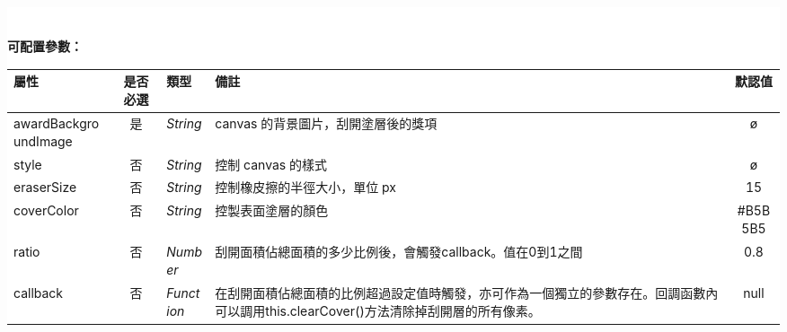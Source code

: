 ``` html
```

<br>

**可配置參數：**

| 屬性 | 是否必選 | 類型 | 備註 | 默認值 |
| :-- | :--: | :-- | :-- | :--: |
| awardBackgroundImage | 是 | *String* | canvas 的背景圖片，刮開塗層後的獎項 | ø |
| style | 否 | *String* | 控制 canvas 的樣式 | ø |
| eraserSize | 否 | *String* | 控制橡皮擦的半徑大小，單位 px | 15 |
| coverColor | 否 | *String* | 控製表面塗層的顏色 | #B5B5B5 |
| ratio | 否 | *Number* | 刮開面積佔總面積的多少比例後，會觸發callback。值在0到1之間 | 0.8 |
| callback | 否 | *Function* | 在刮開面積佔總面積的比例超過設定值時觸發，亦可作為一個獨立的參數存在。回調函數內可以調用this.clearCover()方法清除掉刮開層的所有像素。 | null |